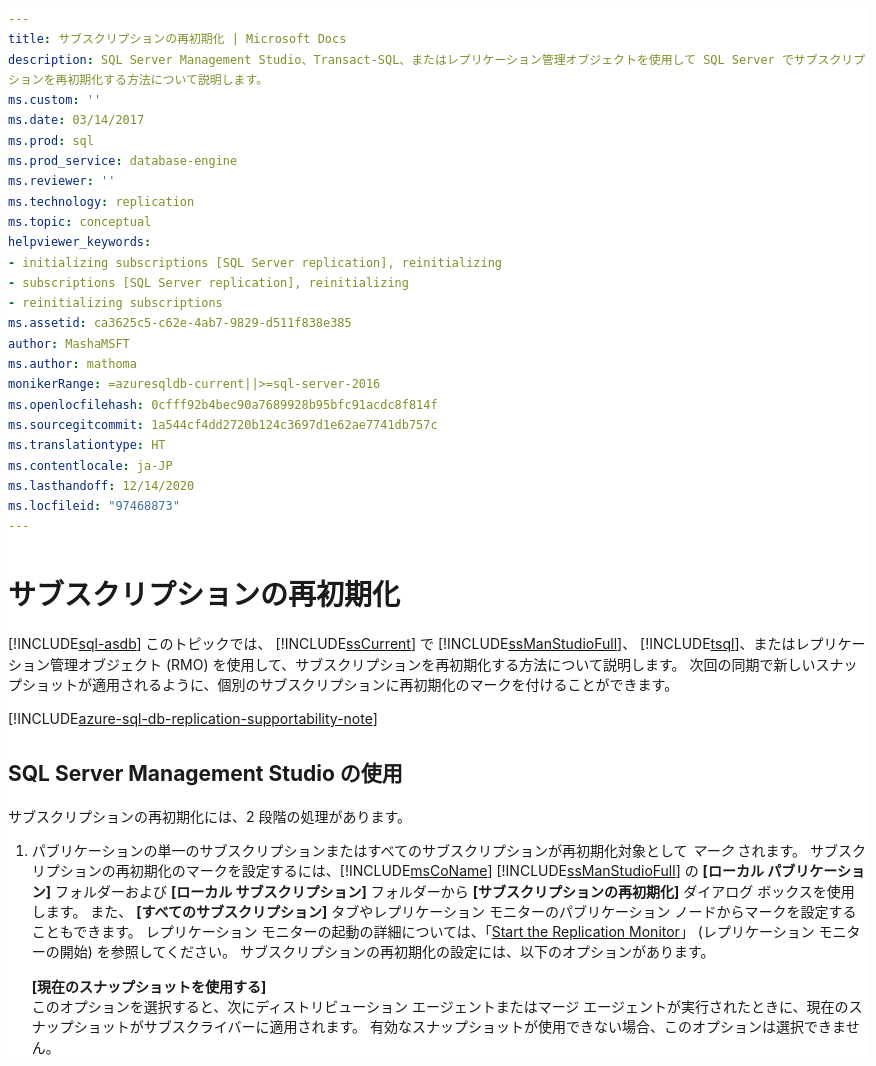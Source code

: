 ```yaml
---
title: サブスクリプションの再初期化 | Microsoft Docs
description: SQL Server Management Studio、Transact-SQL、またはレプリケーション管理オブジェクトを使用して SQL Server でサブスクリプションを再初期化する方法について説明します。
ms.custom: ''
ms.date: 03/14/2017
ms.prod: sql
ms.prod_service: database-engine
ms.reviewer: ''
ms.technology: replication
ms.topic: conceptual
helpviewer_keywords:
- initializing subscriptions [SQL Server replication], reinitializing
- subscriptions [SQL Server replication], reinitializing
- reinitializing subscriptions
ms.assetid: ca3625c5-c62e-4ab7-9829-d511f838e385
author: MashaMSFT
ms.author: mathoma
monikerRange: =azuresqldb-current||>=sql-server-2016
ms.openlocfilehash: 0cfff92b4bec90a7689928b95bfc91acdc8f814f
ms.sourcegitcommit: 1a544cf4dd2720b124c3697d1e62ae7741db757c
ms.translationtype: HT
ms.contentlocale: ja-JP
ms.lasthandoff: 12/14/2020
ms.locfileid: "97468873"
---
```

# <a name="reinitialize-a-subscription"></a>サブスクリプションの再初期化
[!INCLUDE[sql-asdb](../../includes/applies-to-version/sql-asdb.md)]
  このトピックでは、 [!INCLUDE[ssCurrent](../../includes/sscurrent-md.md)] で [!INCLUDE[ssManStudioFull](../../includes/ssmanstudiofull-md.md)]、 [!INCLUDE[tsql](../../includes/tsql-md.md)]、またはレプリケーション管理オブジェクト (RMO) を使用して、サブスクリプションを再初期化する方法について説明します。 次回の同期で新しいスナップショットが適用されるように、個別のサブスクリプションに再初期化のマークを付けることができます。  
  
[!INCLUDE[azure-sql-db-replication-supportability-note](../../includes/azure-sql-db-replication-supportability-note.md)]


  
##  <a name="using-sql-server-management-studio"></a><a name="SSMSProcedure"></a> SQL Server Management Studio の使用  
 サブスクリプションの再初期化には、2 段階の処理があります。  
  
1.  パブリケーションの単一のサブスクリプションまたはすべてのサブスクリプションが再初期化対象として *マーク* されます。 サブスクリプションの再初期化のマークを設定するには、[!INCLUDE[msCoName](../../includes/msconame-md.md)] [!INCLUDE[ssManStudioFull](../../includes/ssmanstudiofull-md.md)] の **[ローカル パブリケーション]** フォルダーおよび **[ローカル サブスクリプション]** フォルダーから **[サブスクリプションの再初期化]** ダイアログ ボックスを使用します。 また、 **[すべてのサブスクリプション]** タブやレプリケーション モニターのパブリケーション ノードからマークを設定することもできます。 レプリケーション モニターの起動の詳細については、「[Start the Replication Monitor](../../relational-databases/replication/monitor/start-the-replication-monitor.md)」 (レプリケーション モニターの開始) を参照してください。 サブスクリプションの再初期化の設定には、以下のオプションがあります。  
  
     **[現在のスナップショットを使用する]**  
     このオプションを選択すると、次にディストリビューション エージェントまたはマージ エージェントが実行されたときに、現在のスナップショットがサブスクライバーに適用されます。 有効なスナップショットが使用できない場合、このオプションは選択できません。  
  